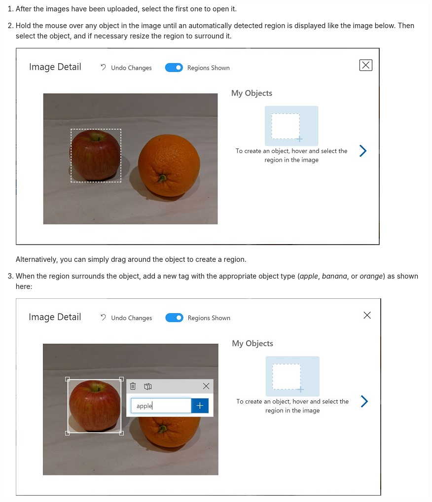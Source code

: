 1. After the images have been uploaded, select the first one to open it.

1. Hold the mouse over any object in the image until an automatically detected region is displayed like the image below. Then select the object, and if necessary resize the region to surround it.

    ![The default region for an object](media/create-object-detection-solution/object-region.jpg)

    Alternatively, you can simply drag around the object to create a region.

1. When the region surrounds the object, add a new tag with the appropriate object type (*apple*, *banana*, or *orange*) as shown here:

    ![A tagged object in an image](media/create-object-detection-solution/object-tag.jpg)

